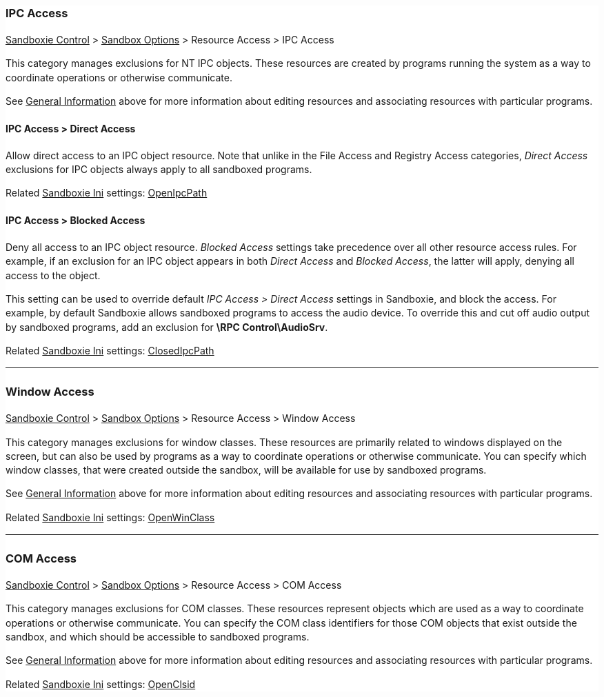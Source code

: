 ### IPC Access

[Sandboxie Control](SP_SBControl.md) > [Sandbox Options](SP_SBOptions.md) > Resource Access > IPC Access

This category manages exclusions for NT IPC objects. These resources are created by programs running the system as a way to coordinate operations or otherwise communicate.

See [General Information](ResourceAccessSettings.md#general-information) above for more information about editing resources and associating resources with particular programs.

#### IPC Access > Direct Access

Allow direct access to an IPC object resource. Note that unlike in the File Access and Registry Access categories, _Direct Access_ exclusions for IPC objects always apply to all sandboxed programs.

Related [Sandboxie Ini](SandboxieIni.md) settings: [OpenIpcPath](OpenIpcPath.md)

#### IPC Access > Blocked Access

Deny all access to an IPC object resource. _Blocked Access_ settings take precedence over all other resource access rules. For example, if an exclusion for an IPC object appears in both _Direct Access_ and _Blocked Access_, the latter will apply, denying all access to the object.

This setting can be used to override default _IPC Access > Direct Access_ settings in Sandboxie, and block the access. For example, by default Sandboxie allows sandboxed programs to access the audio device. To override this and cut off audio output by sandboxed programs, add an exclusion for **\RPC Control\AudioSrv**.

Related [Sandboxie Ini](SandboxieIni.md) settings: [ClosedIpcPath](ClosedIpcPath.md)

* * *

### Window Access

[Sandboxie Control](SP_SBControl.md) > [Sandbox Options](SP_SBOptions.md) > Resource Access > Window Access

This category manages exclusions for window classes. These resources are primarily related to windows displayed on the screen, but can also be used by programs as a way to coordinate operations or otherwise communicate. You can specify which window classes, that were created outside the sandbox, will be available for use by sandboxed programs.

See [General Information](ResourceAccessSettings.md#general-information) above for more information about editing resources and associating resources with particular programs.

Related [Sandboxie Ini](SandboxieIni.md) settings: [OpenWinClass](OpenWinClass.md)

* * *

### COM Access

[Sandboxie Control](SP_SBControl.md) > [Sandbox Options](SP_SBOptions.md) > Resource Access > COM Access

This category manages exclusions for COM classes. These resources represent objects which are used as a way to coordinate operations or otherwise communicate. You can specify the COM class identifiers for those COM objects that exist outside the sandbox, and which should be accessible to sandboxed programs.

See [General Information](ResourceAccessSettings.md#general-information) above for more information about editing resources and associating resources with particular programs.

Related [Sandboxie Ini](SandboxieIni.md) settings: [OpenClsid](OpenClsid.md)
